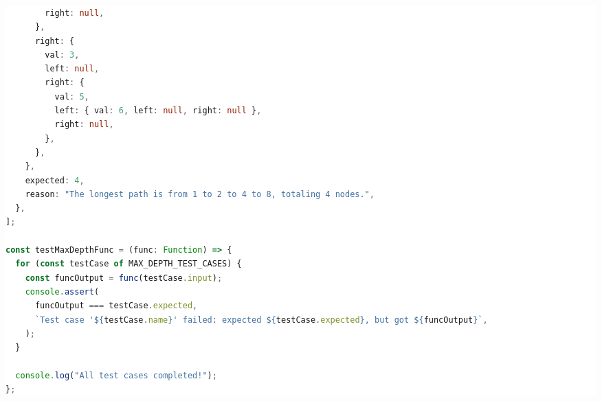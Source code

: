```ts
        right: null,
      },
      right: {
        val: 3,
        left: null,
        right: {
          val: 5,
          left: { val: 6, left: null, right: null },
          right: null,
        },
      },
    },
    expected: 4,
    reason: "The longest path is from 1 to 2 to 4 to 8, totaling 4 nodes.",
  },
];

const testMaxDepthFunc = (func: Function) => {
  for (const testCase of MAX_DEPTH_TEST_CASES) {
    const funcOutput = func(testCase.input);
    console.assert(
      funcOutput === testCase.expected,
      `Test case '${testCase.name}' failed: expected ${testCase.expected}, but got ${funcOutput}`,
    );
  }

  console.log("All test cases completed!");
};


```